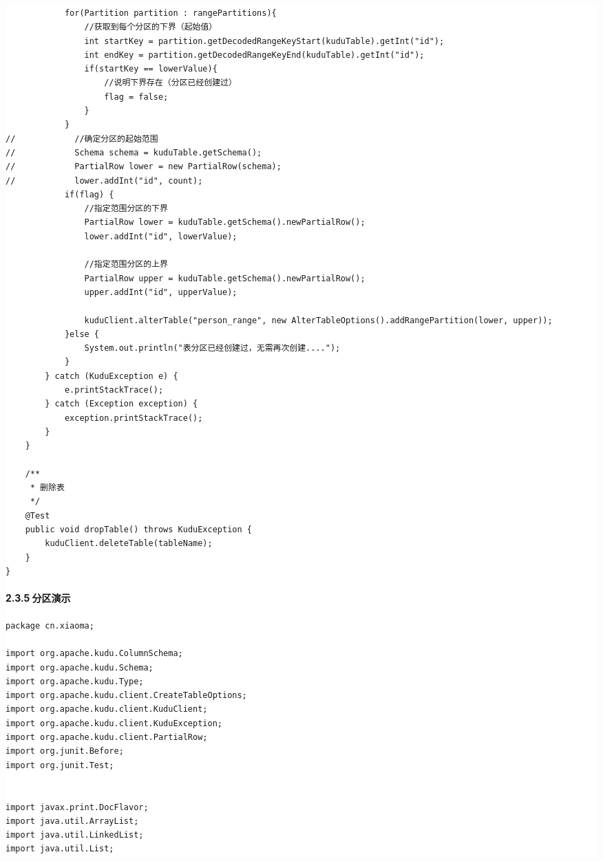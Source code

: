 ```
            for(Partition partition : rangePartitions){
                //获取到每个分区的下界（起始值）
                int startKey = partition.getDecodedRangeKeyStart(kuduTable).getInt("id");
                int endKey = partition.getDecodedRangeKeyEnd(kuduTable).getInt("id");
                if(startKey == lowerValue){
                    //说明下界存在（分区已经创建过）
                    flag = false;
                }
            }
//            //确定分区的起始范围
//            Schema schema = kuduTable.getSchema();
//            PartialRow lower = new PartialRow(schema);
//            lower.addInt("id", count);
            if(flag) {
                //指定范围分区的下界
                PartialRow lower = kuduTable.getSchema().newPartialRow();
                lower.addInt("id", lowerValue);

                //指定范围分区的上界
                PartialRow upper = kuduTable.getSchema().newPartialRow();
                upper.addInt("id", upperValue);

                kuduClient.alterTable("person_range", new AlterTableOptions().addRangePartition(lower, upper));
            }else {
                System.out.println("表分区已经创建过，无需再次创建....");
            }
        } catch (KuduException e) {
            e.printStackTrace();
        } catch (Exception exception) {
            exception.printStackTrace();
        }
    }

    /**
     * 删除表
     */
    @Test
    public void dropTable() throws KuduException {
        kuduClient.deleteTable(tableName);
    }
}
```

#### 2.3.5 分区演示

```
package cn.xiaoma;

import org.apache.kudu.ColumnSchema;
import org.apache.kudu.Schema;
import org.apache.kudu.Type;
import org.apache.kudu.client.CreateTableOptions;
import org.apache.kudu.client.KuduClient;
import org.apache.kudu.client.KuduException;
import org.apache.kudu.client.PartialRow;
import org.junit.Before;
import org.junit.Test;


import javax.print.DocFlavor;
import java.util.ArrayList;
import java.util.LinkedList;
import java.util.List;
```